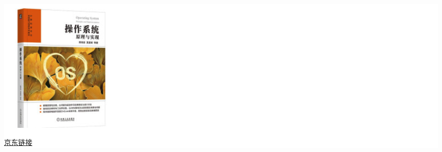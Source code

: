 <img src="./02-precious.assets/202303261746210.png" style="zoom:50%;" />
</div>

<a href="https://union-click.jd.com/jdc?e=618%7Cpc%7C&p=JF8BANcJK1olXwUFU1xdCE4TBl8IGVwWWQUCUm4ZVxNJXF9RXh5UHw0cSgYYXBcIWDoXSQVJQwYAU11ZC0sRHDZNRwYlFGF0KjtbfR11Q2hUZR1wL39AVD4fTkcbM244GFoVXQ8HU19aD3snA2g4STXN67Da8e9B3OGY1uefK1olXQEEXFdfCUweB24IGGsSXQ8yXFtUC0wSBGgNdQclbTYBZFldAV8RcS5aD11nbTYCZF1tCEoXCmgBH10QXwYeVF9VDUgXH28PHVMcXgQKUVpeCEwnAW4JH1IlbQ" target="blank">京东链接</a>





<div align="center">